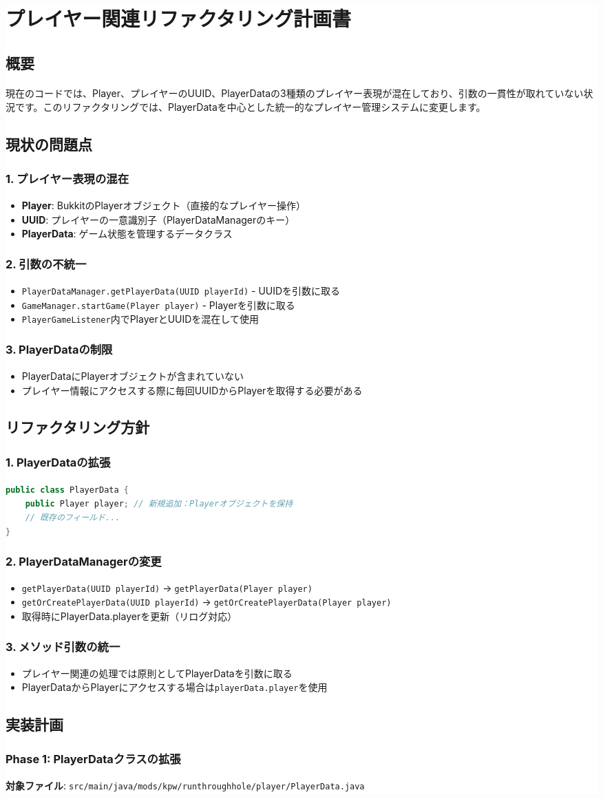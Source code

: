 # プレイヤー関連リファクタリング計画書

## 概要
現在のコードでは、Player、プレイヤーのUUID、PlayerDataの3種類のプレイヤー表現が混在しており、引数の一貫性が取れていない状況です。このリファクタリングでは、PlayerDataを中心とした統一的なプレイヤー管理システムに変更します。

## 現状の問題点

### 1. プレイヤー表現の混在
- **Player**: BukkitのPlayerオブジェクト（直接的なプレイヤー操作）
- **UUID**: プレイヤーの一意識別子（PlayerDataManagerのキー）
- **PlayerData**: ゲーム状態を管理するデータクラス

### 2. 引数の不統一
- `PlayerDataManager.getPlayerData(UUID playerId)` - UUIDを引数に取る
- `GameManager.startGame(Player player)` - Playerを引数に取る
- `PlayerGameListener`内でPlayerとUUIDを混在して使用

### 3. PlayerDataの制限
- PlayerDataにPlayerオブジェクトが含まれていない
- プレイヤー情報にアクセスする際に毎回UUIDからPlayerを取得する必要がある

## リファクタリング方針

### 1. PlayerDataの拡張
```java
public class PlayerData {
    public Player player; // 新規追加：Playerオブジェクトを保持
    // 既存のフィールド...
}
```

### 2. PlayerDataManagerの変更
- `getPlayerData(UUID playerId)` → `getPlayerData(Player player)`
- `getOrCreatePlayerData(UUID playerId)` → `getOrCreatePlayerData(Player player)`
- 取得時にPlayerData.playerを更新（リログ対応）

### 3. メソッド引数の統一
- プレイヤー関連の処理では原則としてPlayerDataを引数に取る
- PlayerDataからPlayerにアクセスする場合は`playerData.player`を使用

## 実装計画

### Phase 1: PlayerDataクラスの拡張
**対象ファイル**: `src/main/java/mods/kpw/runthroughhole/player/PlayerData.java`

